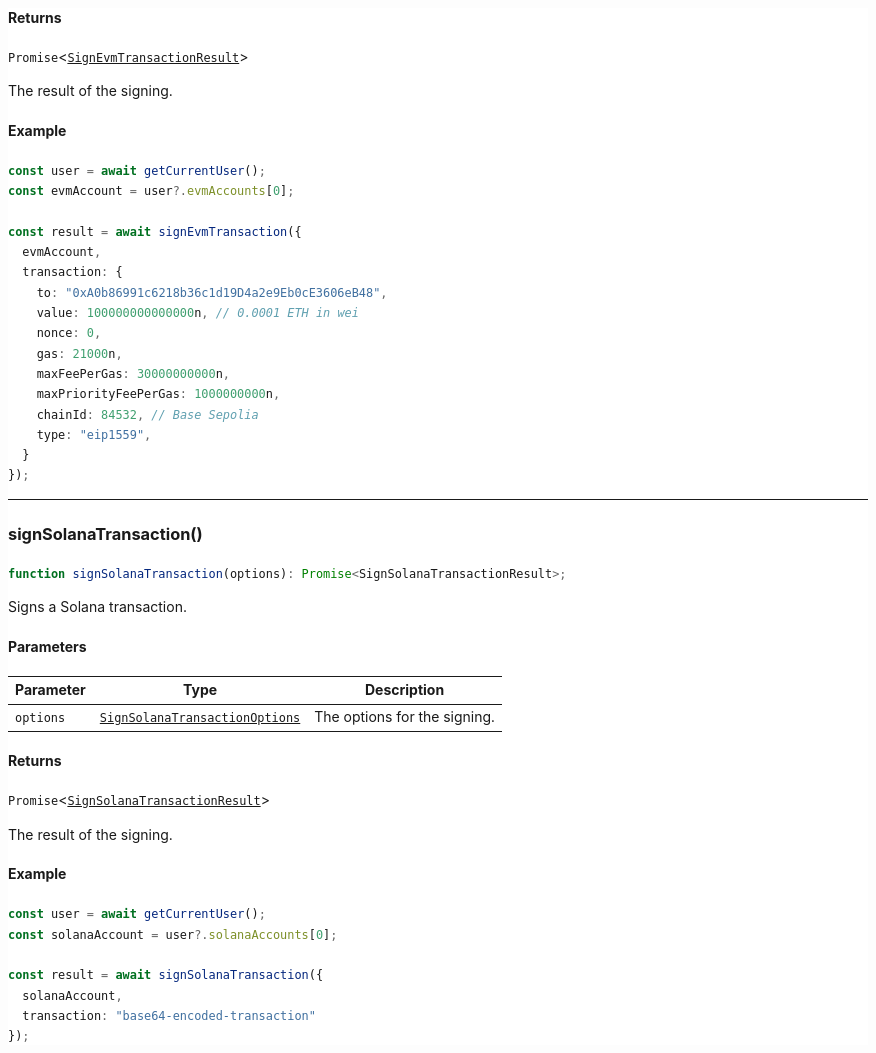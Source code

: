 #### Returns

`Promise`\<[`SignEvmTransactionResult`](/sdks/cdp-sdks-v2/frontend/@coinbase/cdp-core#signevmtransactionresult)>

The result of the signing.

#### Example

```typescript lines
const user = await getCurrentUser();
const evmAccount = user?.evmAccounts[0];

const result = await signEvmTransaction({
  evmAccount,
  transaction: {
    to: "0xA0b86991c6218b36c1d19D4a2e9Eb0cE3606eB48",
    value: 100000000000000n, // 0.0001 ETH in wei
    nonce: 0,
    gas: 21000n,
    maxFeePerGas: 30000000000n,
    maxPriorityFeePerGas: 1000000000n,
    chainId: 84532, // Base Sepolia
    type: "eip1559",
  }
});
```

***

### signSolanaTransaction()

```ts
function signSolanaTransaction(options): Promise<SignSolanaTransactionResult>;
```

Signs a Solana transaction.

#### Parameters

| Parameter | Type                                                                                                         | Description                  |
| --------- | ------------------------------------------------------------------------------------------------------------ | ---------------------------- |
| `options` | [`SignSolanaTransactionOptions`](/sdks/cdp-sdks-v2/frontend/@coinbase/cdp-core#signsolanatransactionoptions) | The options for the signing. |

#### Returns

`Promise`\<[`SignSolanaTransactionResult`](/sdks/cdp-sdks-v2/frontend/@coinbase/cdp-core#signsolanatransactionresult)>

The result of the signing.

#### Example

```typescript lines
const user = await getCurrentUser();
const solanaAccount = user?.solanaAccounts[0];

const result = await signSolanaTransaction({
  solanaAccount,
  transaction: "base64-encoded-transaction"
});
```


[key: string]: unknown
[key: string]: unknown
[chainId: `0x${string}`]: object